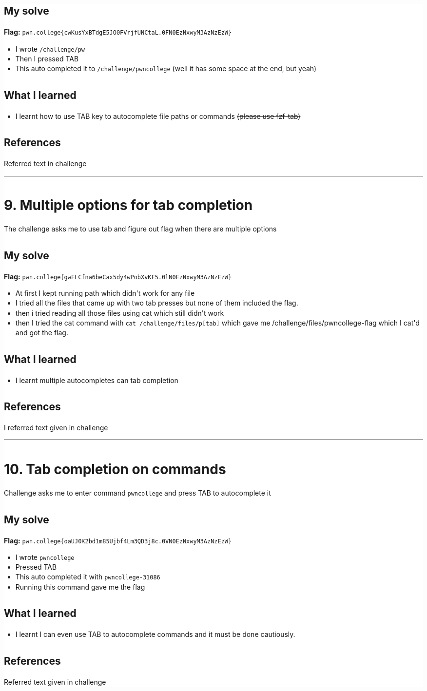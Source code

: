 ## My solve
**Flag:** `pwn.college{cwKusYxBTdgE5JO0FVrjfUNCtaL.0FN0EzNxwyM3AzNzEzW}`

- I wrote `/challenge/pw`
- Then I pressed TAB
- This auto completed it to `/challenge/pwncollege` (well it has some space at the end, but yeah)

## What I learned
- I learnt how to use TAB key to autocomplete file paths or commands ~~(please use fzf-tab)~~

## References 
Referred text in challenge

---

# 9. Multiple options for tab completion
The challenge asks me to use tab and figure out flag when there are multiple options

## My solve
**Flag:** `pwn.college{gwFLCfna6beCax5dy4wPobXvKF5.0lN0EzNxwyM3AzNzEzW}`

- At first I kept running path which didn't work for any file
- I tried all the files that came up with two tab presses but none of them included the flag.
- then i tried reading all those files using cat which still didn't work
- then I tried the cat command with `cat /challenge/files/p[tab]` which gave me /challenge/files/pwncollege-flag which I cat'd and got the flag.  

## What I learned
- I learnt multiple autocompletes can tab completion

## References 
I referred text given in challenge

---

# 10. Tab completion on commands
Challenge asks me to enter command `pwncollege` and press TAB to autocomplete it

## My solve
**Flag:** `pwn.college{oaUJ0K2bd1m85Ujbf4Lm3QD3j8c.0VN0EzNxwyM3AzNzEzW}`
- I wrote `pwncollege`
- Pressed TAB
- This auto completed it with `pwncollege-31086`
- Running this command gave me the flag

## What I learned
- I learnt I can even use TAB to autocomplete commands and it must be done cautiously.

## References 
Referred text given in challenge
